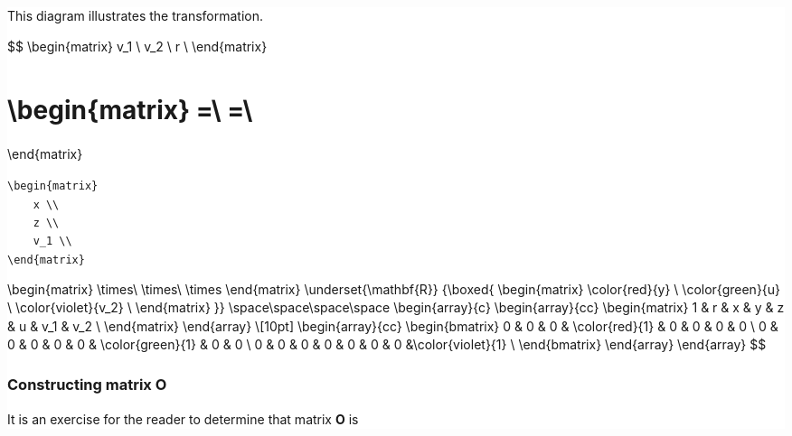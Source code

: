This diagram illustrates the transformation.

$$
    \begin{matrix}
        v_1 \\
        v_2 \\
        r \\
    \end{matrix}

\begin{matrix}
=\\
=\\
=
\end{matrix}

    \begin{matrix}
        x \\
        z \\
        v_1 \\
    \end{matrix}

\begin{matrix}
\times\\
\times\\
\times
\end{matrix}
\underset{\mathbf{R}}
{\boxed{
    \begin{matrix}
        \color{red}{y} \\
        \color{green}{u} \\
        \color{violet}{v_2} \\
    \end{matrix}
}}
\space\space\space\space
\begin{array}{c}
\begin{array}{cc}
\begin{matrix}
1 & r & x & y & z & u & v_1 & v_2 \\
\end{matrix}
\end{array} \\[10pt]
\begin{array}{cc}
\begin{bmatrix}
0 & 0 & 0 & \color{red}{1} & 0 & 0 & 0 & 0 \\
0 & 0 & 0 & 0 & 0 & \color{green}{1} & 0 & 0  \\
0 & 0 & 0 & 0 & 0 & 0 & 0 &\color{violet}{1}  \\
\end{bmatrix}
\end{array}
\end{array}
$$

### Constructing matrix $\mathbf{O}$
It is an exercise for the reader to determine that matrix $\mathbf{O}$ is

